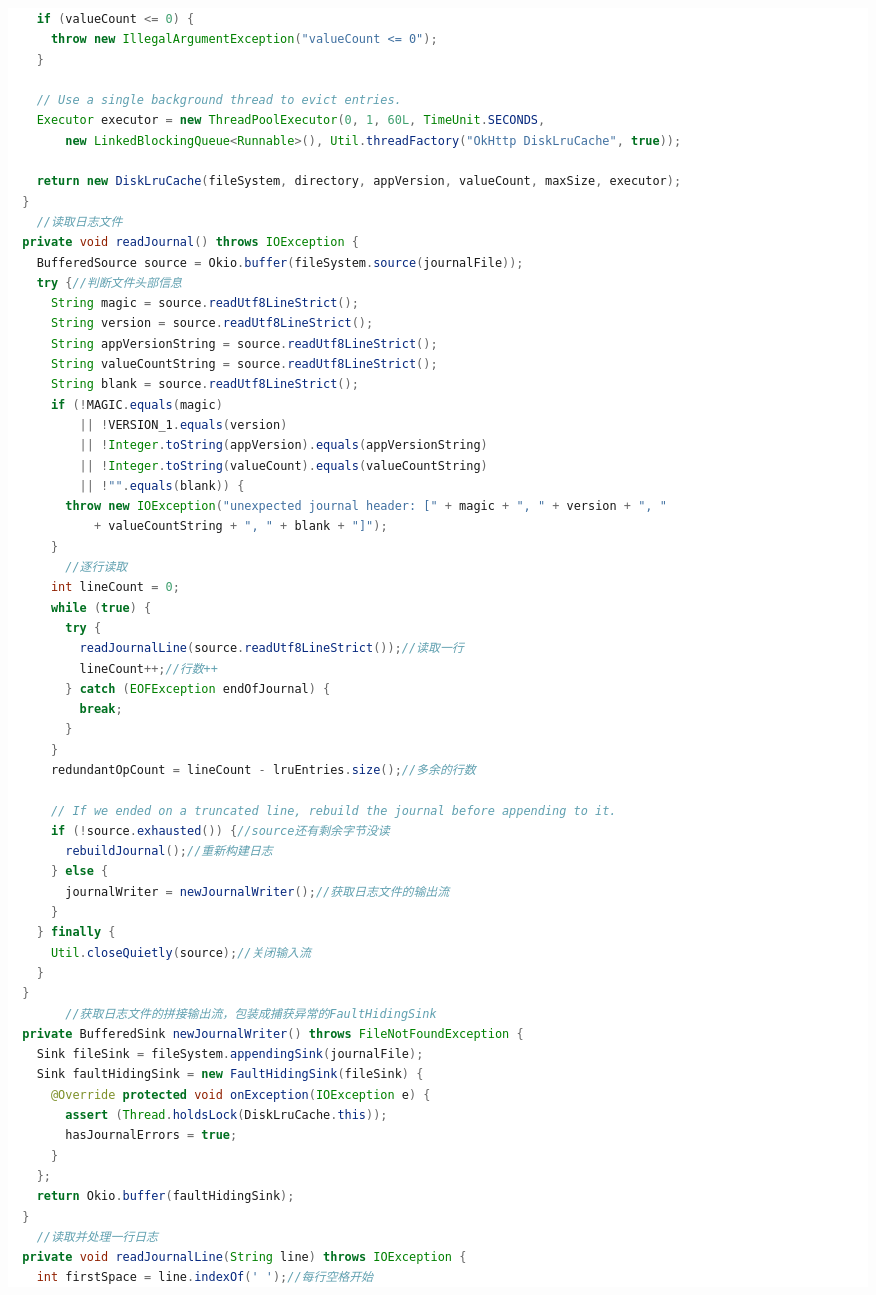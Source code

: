 ```java
    if (valueCount <= 0) {
      throw new IllegalArgumentException("valueCount <= 0");
    }

    // Use a single background thread to evict entries.
    Executor executor = new ThreadPoolExecutor(0, 1, 60L, TimeUnit.SECONDS,
        new LinkedBlockingQueue<Runnable>(), Util.threadFactory("OkHttp DiskLruCache", true));

    return new DiskLruCache(fileSystem, directory, appVersion, valueCount, maxSize, executor);
  }
	//读取日志文件
  private void readJournal() throws IOException {
    BufferedSource source = Okio.buffer(fileSystem.source(journalFile));
    try {//判断文件头部信息
      String magic = source.readUtf8LineStrict();
      String version = source.readUtf8LineStrict();
      String appVersionString = source.readUtf8LineStrict();
      String valueCountString = source.readUtf8LineStrict();
      String blank = source.readUtf8LineStrict();
      if (!MAGIC.equals(magic)
          || !VERSION_1.equals(version)
          || !Integer.toString(appVersion).equals(appVersionString)
          || !Integer.toString(valueCount).equals(valueCountString)
          || !"".equals(blank)) {
        throw new IOException("unexpected journal header: [" + magic + ", " + version + ", "
            + valueCountString + ", " + blank + "]");
      }
		//逐行读取
      int lineCount = 0;
      while (true) {
        try {
          readJournalLine(source.readUtf8LineStrict());//读取一行
          lineCount++;//行数++
        } catch (EOFException endOfJournal) {
          break;
        }
      }
      redundantOpCount = lineCount - lruEntries.size();//多余的行数

      // If we ended on a truncated line, rebuild the journal before appending to it.
      if (!source.exhausted()) {//source还有剩余字节没读
        rebuildJournal();//重新构建日志
      } else {
        journalWriter = newJournalWriter();//获取日志文件的输出流
      }
    } finally {
      Util.closeQuietly(source);//关闭输入流
    }
  }
		//获取日志文件的拼接输出流，包装成捕获异常的FaultHidingSink
  private BufferedSink newJournalWriter() throws FileNotFoundException {
    Sink fileSink = fileSystem.appendingSink(journalFile);
    Sink faultHidingSink = new FaultHidingSink(fileSink) {
      @Override protected void onException(IOException e) {
        assert (Thread.holdsLock(DiskLruCache.this));
        hasJournalErrors = true;
      }
    };
    return Okio.buffer(faultHidingSink);
  }
	//读取并处理一行日志
  private void readJournalLine(String line) throws IOException {
    int firstSpace = line.indexOf(' ');//每行空格开始
```